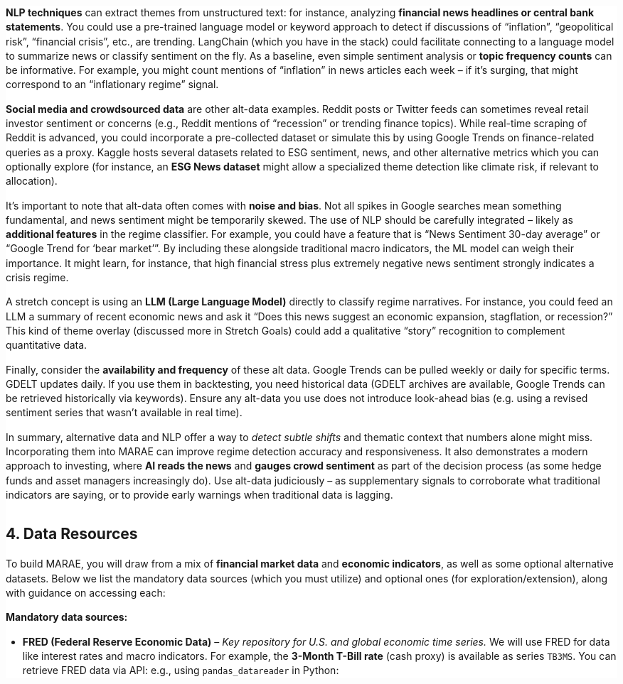 **NLP techniques** can extract themes from unstructured text: for instance, analyzing **financial news headlines or central bank statements**. You could use a pre-trained language model or keyword approach to detect if discussions of “inflation”, “geopolitical risk”, “financial crisis”, etc., are trending. LangChain (which you have in the stack) could facilitate connecting to a language model to summarize news or classify sentiment on the fly. As a baseline, even simple sentiment analysis or **topic frequency counts** can be informative. For example, you might count mentions of “inflation” in news articles each week – if it’s surging, that might correspond to an “inflationary regime” signal.

**Social media and crowdsourced data** are other alt-data examples. Reddit posts or Twitter feeds can sometimes reveal retail investor sentiment or concerns (e.g., Reddit mentions of “recession” or trending finance topics). While real-time scraping of Reddit is advanced, you could incorporate a pre-collected dataset or simulate this by using Google Trends on finance-related queries as a proxy. Kaggle hosts several datasets related to ESG sentiment, news, and other alternative metrics which you can optionally explore (for instance, an **ESG News dataset** might allow a specialized theme detection like climate risk, if relevant to allocation).

It’s important to note that alt-data often comes with **noise and bias**. Not all spikes in Google searches mean something fundamental, and news sentiment might be temporarily skewed. The use of NLP should be carefully integrated – likely as **additional features** in the regime classifier. For example, you could have a feature that is “News Sentiment 30-day average” or “Google Trend for ‘bear market’”. By including these alongside traditional macro indicators, the ML model can weigh their importance. It might learn, for instance, that high financial stress plus extremely negative news sentiment strongly indicates a crisis regime.

A stretch concept is using an **LLM (Large Language Model)** directly to classify regime narratives. For instance, you could feed an LLM a summary of recent economic news and ask it “Does this news suggest an economic expansion, stagflation, or recession?” This kind of theme overlay (discussed more in Stretch Goals) could add a qualitative “story” recognition to complement quantitative data.

Finally, consider the **availability and frequency** of these alt data. Google Trends can be pulled weekly or daily for specific terms. GDELT updates daily. If you use them in backtesting, you need historical data (GDELT archives are available, Google Trends can be retrieved historically via keywords). Ensure any alt-data you use does not introduce look-ahead bias (e.g. using a revised sentiment series that wasn’t available in real time).

In summary, alternative data and NLP offer a way to _detect subtle shifts_ and thematic context that numbers alone might miss. Incorporating them into MARAE can improve regime detection accuracy and responsiveness. It also demonstrates a modern approach to investing, where **AI reads the news** and **gauges crowd sentiment** as part of the decision process (as some hedge funds and asset managers increasingly do). Use alt-data judiciously – as supplementary signals to corroborate what traditional indicators are saying, or to provide early warnings when traditional data is lagging.

## 4. Data Resources

To build MARAE, you will draw from a mix of **financial market data** and **economic indicators**, as well as some optional alternative datasets. Below we list the mandatory data sources (which you must utilize) and optional ones (for exploration/extension), along with guidance on accessing each:

**Mandatory data sources:**

- **FRED (Federal Reserve Economic Data)** – _Key repository for U.S. and global economic time series._ We will use FRED for data like interest rates and macro indicators. For example, the **3-Month T-Bill rate** (cash proxy) is available as series `TB3MS`. You can retrieve FRED data via API: e.g., using `pandas_datareader` in Python:
    